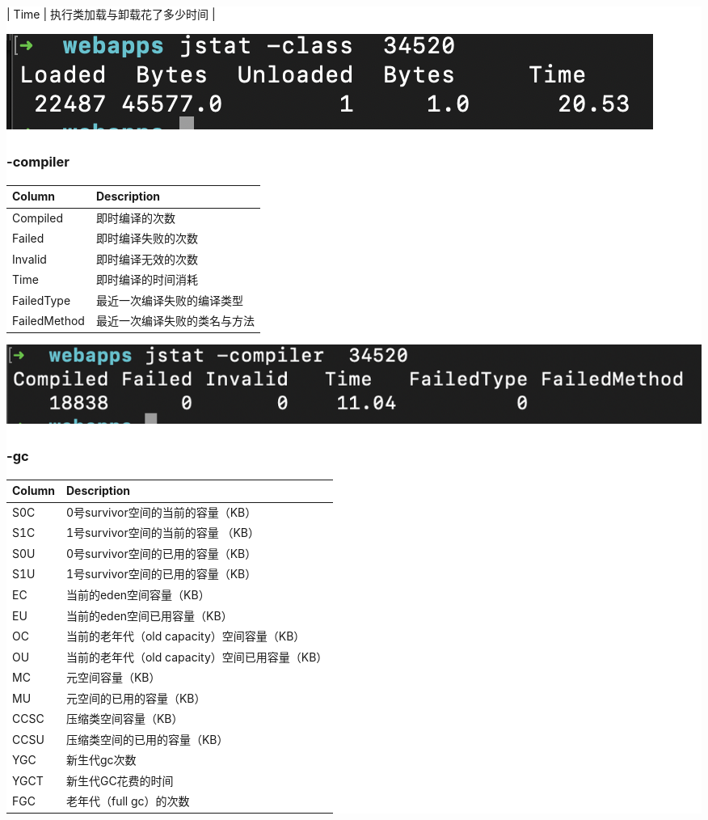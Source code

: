 | Time   | 执行类加载与卸载花了多少时间 |

![案例](附件/jdk-tools/jstat-class.png)
### -compiler
| Column | Description |
|:- |:- |
| Compiled | 即时编译的次数 |
| Failed | 即时编译失败的次数 |
| Invalid | 即时编译无效的次数 |
| Time | 即时编译的时间消耗 |
| FailedType   | 最近一次编译失败的编译类型 |
| FailedMethod  | 最近一次编译失败的类名与方法 |
![案例](附件/jdk-tools/jstat-compiler.png)
### -gc
| Column | Description |
|:- |:- |
| S0C | 0号survivor空间的当前的容量（KB） |
| S1C | 1号survivor空间的当前的容量 （KB）|
| S0U | 0号survivor空间的已用的容量（KB） |
| S1U | 1号survivor空间的已用的容量（KB） |
| EC   | 当前的eden空间容量（KB） |
| EU  | 当前的eden空间已用容量（KB） |
| OC | 当前的老年代（old capacity）空间容量（KB） |
| OU | 当前的老年代（old capacity）空间已用容量（KB） |
| MC | 元空间容量（KB） |
| MU | 元空间的已用的容量（KB） |
| CCSC | 压缩类空间容量（KB） |
| CCSU | 压缩类空间的已用的容量（KB） |
| YGC   | 新生代gc次数 |
| YGCT  | 新生代GC花费的时间 |
| FGC | 老年代（full gc）的次数 |
